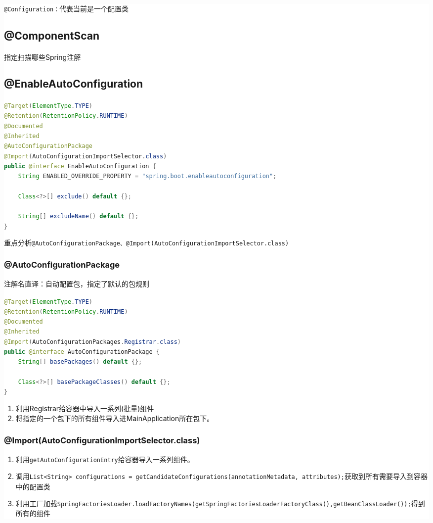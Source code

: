 `@Configuration：`代表当前是一个配置类

## @ComponentScan

指定扫描哪些Spring注解

## @EnableAutoConfiguration

```java
@Target(ElementType.TYPE)
@Retention(RetentionPolicy.RUNTIME)
@Documented
@Inherited
@AutoConfigurationPackage
@Import(AutoConfigurationImportSelector.class)
public @interface EnableAutoConfiguration {
    String ENABLED_OVERRIDE_PROPERTY = "spring.boot.enableautoconfiguration";

    Class<?>[] exclude() default {};

    String[] excludeName() default {};
}
```

重点分析`@AutoConfigurationPackage、@Import(AutoConfigurationImportSelector.class)`

### @AutoConfigurationPackage

注解名直译：自动配置包，指定了默认的包规则

```java
@Target(ElementType.TYPE)
@Retention(RetentionPolicy.RUNTIME)
@Documented
@Inherited
@Import(AutoConfigurationPackages.Registrar.class)
public @interface AutoConfigurationPackage {
    String[] basePackages() default {};

    Class<?>[] basePackageClasses() default {};
}
```

1. 利用Registrar给容器中导入一系列(批量)组件
2. 将指定的一个包下的所有组件导入进MainApplication所在包下。

### @Import(AutoConfigurationImportSelector.class)

1. 利用`getAutoConfigurationEntry`给容器导入一系列组件。

2. 调用`List<String> configurations = getCandidateConfigurations(annotationMetadata, attributes);`获取到所有需要导入到容器中的配置类

3. 利用工厂加载`SpringFactoriesLoader.loadFactoryNames(getSpringFactoriesLoaderFactoryClass(),getBeanClassLoader());`得到所有的组件
